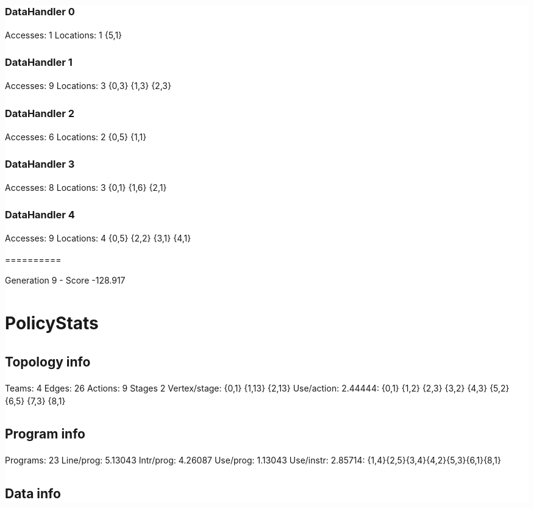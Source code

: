 ### DataHandler 0
Accesses:	1
Locations:	1
{5,1} 

### DataHandler 1
Accesses:	9
Locations:	3
{0,3} {1,3} {2,3} 

### DataHandler 2
Accesses:	6
Locations:	2
{0,5} {1,1} 

### DataHandler 3
Accesses:	8
Locations:	3
{0,1} {1,6} {2,1} 

### DataHandler 4
Accesses:	9
Locations:	4
{0,5} {2,2} {3,1} {4,1} 


==========

Generation 9 - Score -128.917

# PolicyStats
## Topology info
Teams:		4
Edges:		26
Actions:	9
Stages		2
Vertex/stage:	{0,1} {1,13} {2,13} 
Use/action:	2.44444: {0,1} {1,2} {2,3} {3,2} {4,3} {5,2} {6,5} {7,3} {8,1} 

## Program info
Programs:	23
Line/prog:	5.13043
Intr/prog:	4.26087
Use/prog:	1.13043
Use/instr:	2.85714: {1,4}{2,5}{3,4}{4,2}{5,3}{6,1}{8,1}

## Data info
